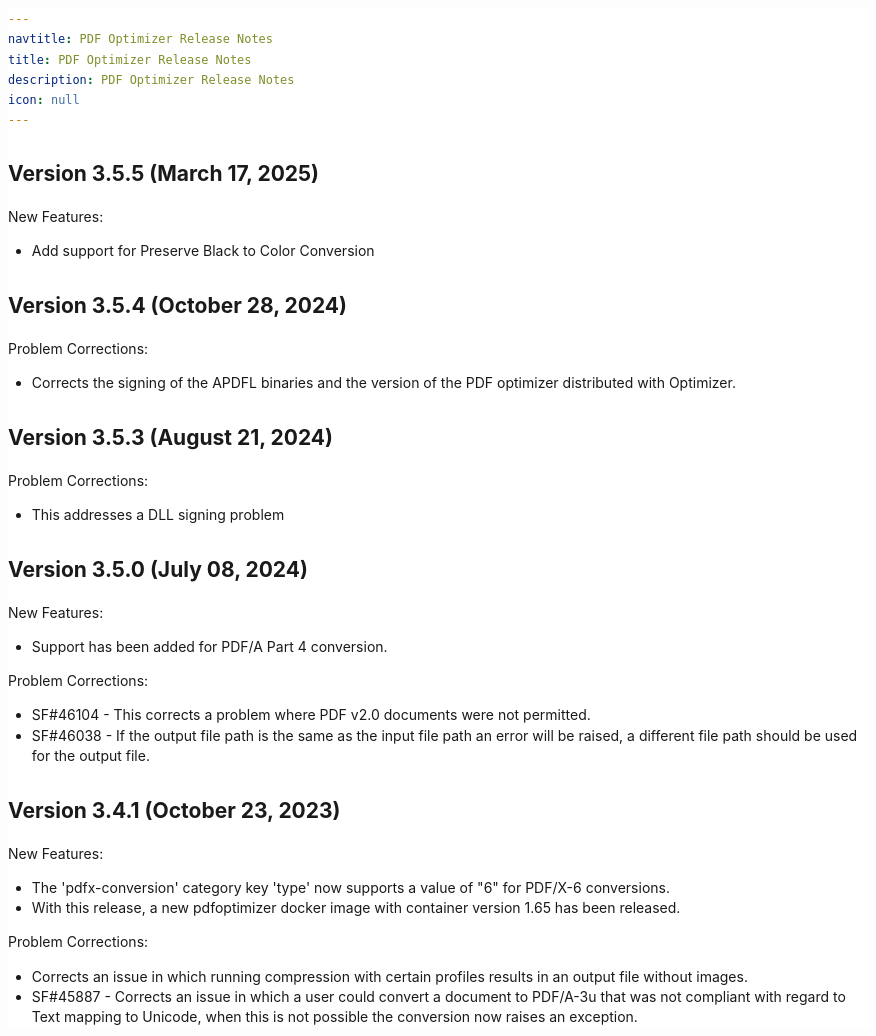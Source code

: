 ```yaml
---
navtitle: PDF Optimizer Release Notes
title: PDF Optimizer Release Notes
description: PDF Optimizer Release Notes
icon: null
---
```


## Version 3.5.5 (March 17, 2025)

New Features:

- Add support for Preserve Black to Color Conversion

## **Version 3.5.4** (October 28, 2024)

Problem Corrections:

- Corrects the signing of the APDFL binaries and the version of the PDF optimizer distributed with Optimizer.

## **Version 3.5.3** (August 21, 2024)

Problem Corrections:

- This addresses a DLL signing problem

## **Version 3.5.0** (July 08, 2024)

New Features:

- Support has been added for PDF/A Part 4 conversion.

Problem Corrections:

- SF#46104 - This corrects a problem where PDF v2.0 documents were not permitted.
- SF#46038 - If the output file path is the same as the input file path an error will be raised, a different file path should be used for the output file.

## **Version 3.4.1** (October 23, 2023)

New Features:

- The 'pdfx-conversion' category key 'type' now supports a value of "6" for PDF/X-6 conversions.
- With this release, a new pdfoptimizer docker image with container version 1.65 has been released.

Problem Corrections:

- Corrects an issue in which running compression with certain profiles results in an output file without images.
- SF#45887 - Corrects an issue in which a user could convert a document to PDF/A-3u that was not compliant with regard to Text mapping to Unicode, when this is not possible the conversion now raises an exception.
